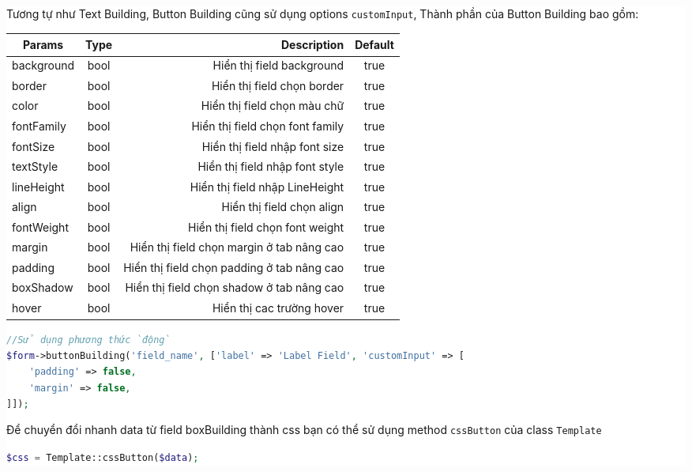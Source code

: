 Tương tự như Text Building, Button Building cũng sử dụng options `customInput`,
Thành phần của Button Building bao gồm:

| Params     | Type |                                Description | Default |
|------------|:----:|-------------------------------------------:|:-------:|
| background | bool |                  Hiển thị field background |  true   |
| border     | bool |                 Hiển thị field chọn border |  true   |
| color      | bool |                Hiển thị field chọn màu chữ |  true   |
| fontFamily | bool |            Hiển thị field chọn font family |  true   |
| fontSize   | bool |              Hiển thị field nhập font size |  true   |
| textStyle  | bool |             Hiển thị field nhập font style |  true   |
| lineHeight | bool |             Hiển thị field nhập LineHeight |  true   |
| align      | bool |                  Hiển thị field chọn align |  true   |
| fontWeight | bool |            Hiển thị field chọn font weight |  true   |
| margin     | bool |  Hiển thị field chọn margin ở tab nâng cao |  true   |
| padding    | bool | Hiển thị field chọn padding ở tab nâng cao |  true   |
| boxShadow  | bool |  Hiển thị field chọn shadow ở tab nâng cao |  true   |
| hover      | bool |                  Hiển thị cac trường hover |  true   |

```php
//Sử dụng phương thức `động`
$form->buttonBuilding('field_name', ['label' => 'Label Field', 'customInput' => [
    'padding' => false,
    'margin' => false,
]]);
```

Để chuyển đổi nhanh data từ field boxBuilding thành css bạn có thể sử dụng method `cssButton` của class `Template`

```php
$css = Template::cssButton($data);
```


